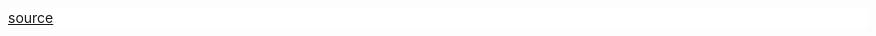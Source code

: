 

<Badge type="info" class="source-link" text="source"><a href="https://github.com/tiemvanderdeure/SpeciesDistributionModels.jl/blob/c256f312fdb1525cec034b01ca0b3d6fdd9b7cbc/src/evaluate.jl#L35-L50" target="_blank" rel="noreferrer">source</a></Badge>

</details>

